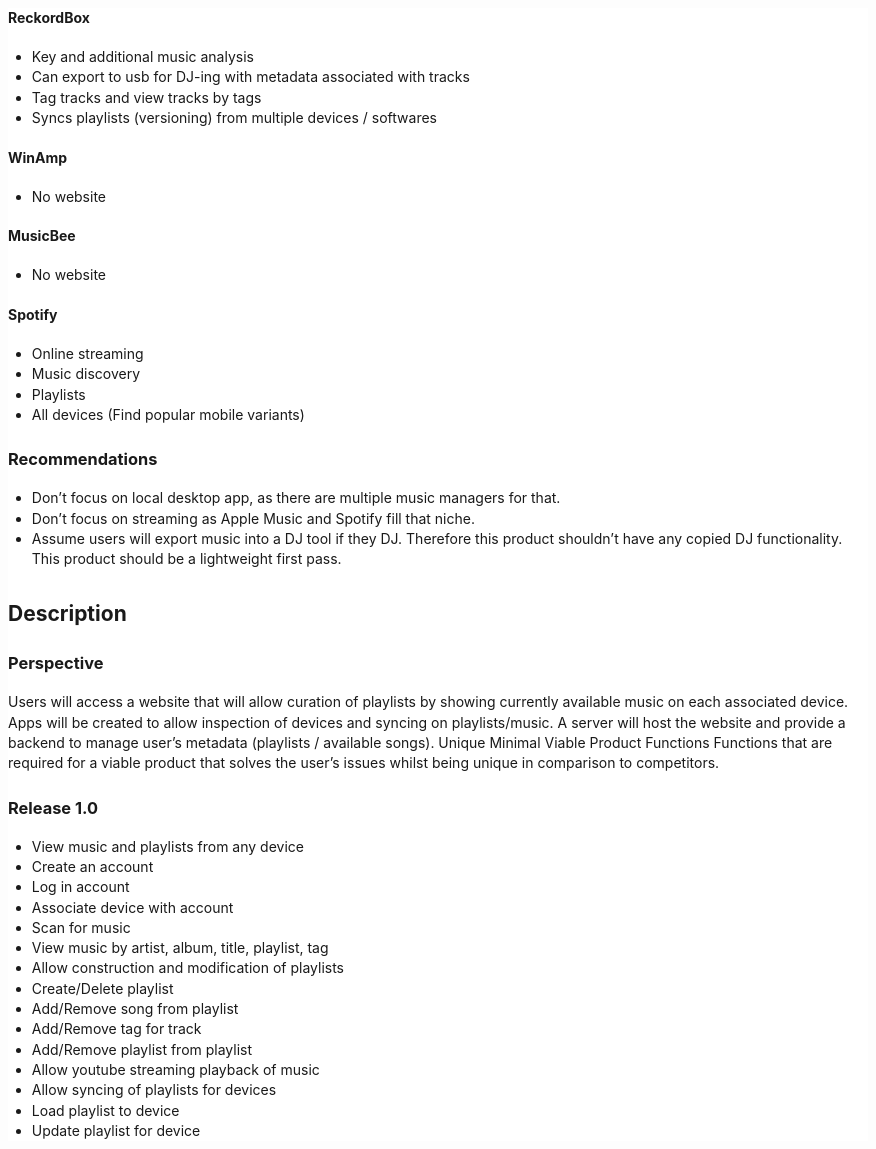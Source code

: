 #### ReckordBox
- Key and additional music analysis
- Can export to usb for DJ-ing with metadata associated with tracks
- Tag tracks and view tracks by tags
- Syncs playlists (versioning) from multiple devices / softwares

#### WinAmp
- No website
#### MusicBee
- No website
#### Spotify
- Online streaming
- Music discovery
- Playlists
- All devices
(Find popular mobile variants)

### Recommendations
- Don’t focus on local desktop app, as there are multiple music managers for that.
- Don’t focus on streaming as Apple Music and Spotify fill that niche.
- Assume users will export music into a DJ tool if they DJ. Therefore this product shouldn’t have any copied DJ functionality. This product should be a lightweight first pass.

## Description
### Perspective
Users will access a website that will allow curation of playlists by showing currently available music on each associated device. Apps will be created to allow inspection of devices and syncing on playlists/music. A server will host the website and provide a backend to manage user’s metadata (playlists / available songs).
Unique Minimal Viable Product Functions
Functions that are required for a viable product that solves the user’s issues whilst being unique in comparison to competitors.
### Release 1.0
- View music and playlists from any device
 - Create an account
 - Log in account
 - Associate device with account
 - Scan for music
 - View music by artist, album, title, playlist, tag
-	Allow construction and modification of playlists
 -	Create/Delete playlist
 -	Add/Remove song from playlist
 -	Add/Remove tag for track
 -	Add/Remove playlist from playlist
-	Allow youtube streaming playback of music
-	Allow syncing of playlists for devices
 -	Load playlist to device
 -	Update playlist for device
